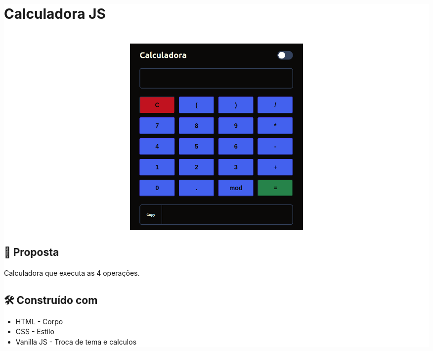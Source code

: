 # Calculadora JS

# <img src="./.github/calculadora.png" style="display: block; margin: 0 auto" width="350px" />

## 🤔 Proposta 

Calculadora que executa as 4 operações.


## 🛠️ Construído com

* HTML - Corpo 
* CSS - Estilo 
* Vanilla JS - Troca de tema e calculos
